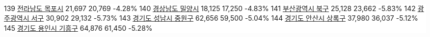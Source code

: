   <tr class="item">
    <td>139</td>
    <td><a href="/apt/전라남도 목포시">전라남도 목포시</a></td>
    <td>21,697</td>
    <td>20,769</td>
    <td>-4.28%</td>
  </tr>

  <tr class="item">
    <td>140</td>
    <td><a href="/apt/경상남도 밀양시">경상남도 밀양시</a></td>
    <td>18,125</td>
    <td>17,250</td>
    <td>-4.83%</td>
  </tr>

  <tr class="item">
    <td>141</td>
    <td><a href="/apt/부산광역시 북구">부산광역시 북구</a></td>
    <td>25,128</td>
    <td>23,662</td>
    <td>-5.83%</td>
  </tr>

  <tr class="item">
    <td>142</td>
    <td><a href="/apt/광주광역시 서구">광주광역시 서구</a></td>
    <td>30,902</td>
    <td>29,132</td>
    <td>-5.73%</td>
  </tr>

  <tr class="item">
    <td>143</td>
    <td><a href="/apt/경기도 성남시 중원구">경기도 성남시 중원구</a></td>
    <td>62,656</td>
    <td>59,500</td>
    <td>-5.04%</td>
  </tr>

  <tr class="item">
    <td>144</td>
    <td><a href="/apt/경기도 안산시 상록구">경기도 안산시 상록구</a></td>
    <td>37,980</td>
    <td>36,037</td>
    <td>-5.12%</td>
  </tr>

  <tr class="item">
    <td>145</td>
    <td><a href="/apt/경기도 용인시 기흥구">경기도 용인시 기흥구</a></td>
    <td>64,876</td>
    <td>61,450</td>
    <td>-5.28%</td>
  </tr>
